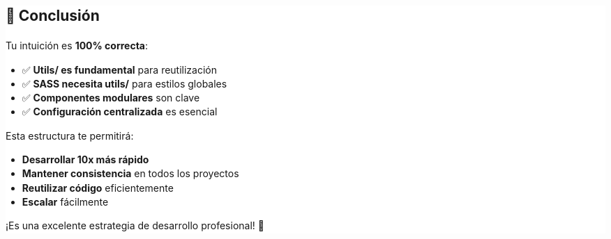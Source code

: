 
## 🎯 Conclusión

Tu intuición es **100% correcta**:

- ✅ **Utils/ es fundamental** para reutilización
- ✅ **SASS necesita utils/** para estilos globales
- ✅ **Componentes modulares** son clave
- ✅ **Configuración centralizada** es esencial

Esta estructura te permitirá:
- **Desarrollar 10x más rápido**
- **Mantener consistencia** en todos los proyectos
- **Reutilizar código** eficientemente
- **Escalar** fácilmente

¡Es una excelente estrategia de desarrollo profesional! 🚀 